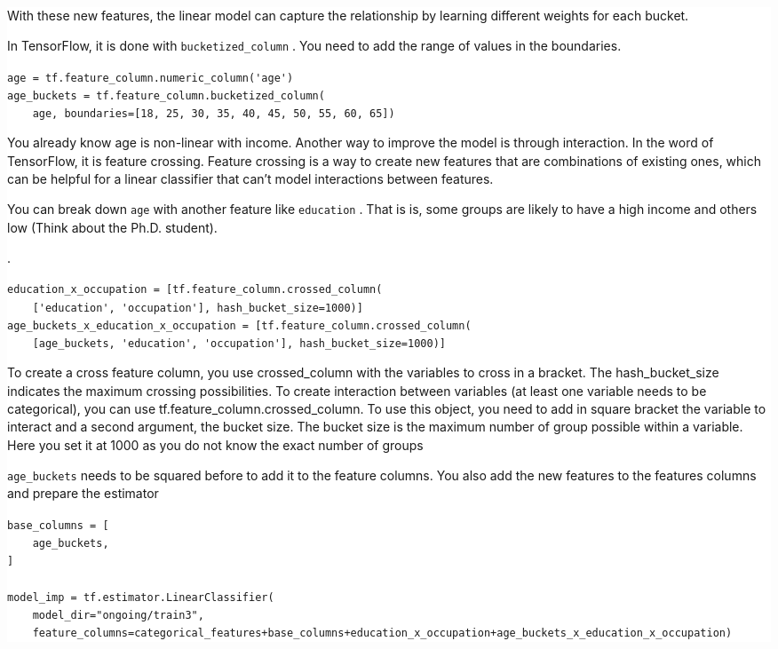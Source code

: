 With these new features, the linear model can capture the relationship by
learning different weights for each bucket.

In TensorFlow, it is done with ` bucketized_column ` . You need to add the
range of values in the boundaries.


    
    age = tf.feature_column.numeric_column('age')
    age_buckets = tf.feature_column.bucketized_column(
        age, boundaries=[18, 25, 30, 35, 40, 45, 50, 55, 60, 65])


You already know age is non-linear with income. Another way to improve the
model is through interaction. In the word of TensorFlow, it is feature
crossing. Feature crossing is a way to create new features that are
combinations of existing ones, which can be helpful for a linear classifier
that can’t model interactions between features.

You can break down ` age ` with another feature like ` education ` . That is
is, some groups are likely to have a high income and others low (Think about
the Ph.D. student).

.


    
    education_x_occupation = [tf.feature_column.crossed_column(
        ['education', 'occupation'], hash_bucket_size=1000)]
    age_buckets_x_education_x_occupation = [tf.feature_column.crossed_column(
        [age_buckets, 'education', 'occupation'], hash_bucket_size=1000)]


    

To create a cross feature column, you use crossed_column with the variables to
cross in a bracket. The hash_bucket_size indicates the maximum crossing
possibilities. To create interaction between variables (at least one variable
needs to be categorical), you can use tf.feature_column.crossed_column. To use
this object, you need to add in square bracket the variable to interact and a
second argument, the bucket size. The bucket size is the maximum number of
group possible within a variable. Here you set it at 1000 as you do not know
the exact number of groups

` age_buckets ` needs to be squared before to add it to the feature columns.
You also add the new features to the features columns and prepare the
estimator


    
    base_columns = [
        age_buckets,
    ]
    
    model_imp = tf.estimator.LinearClassifier(
        model_dir="ongoing/train3", 
        feature_columns=categorical_features+base_columns+education_x_occupation+age_buckets_x_education_x_occupation)


    